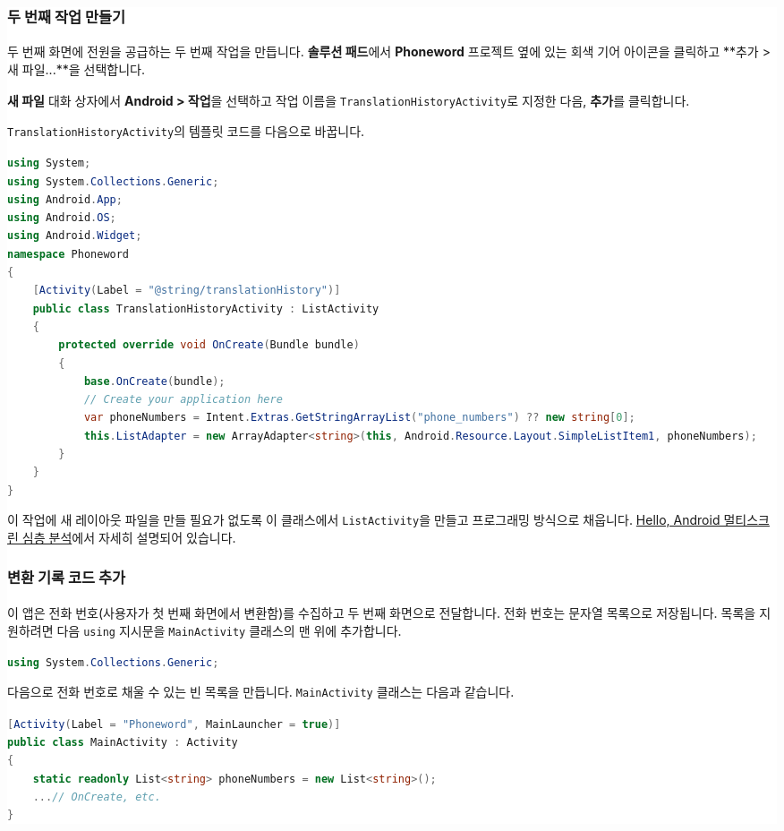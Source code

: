 ### <a name="creating-the-second-activity"></a>두 번째 작업 만들기

두 번째 화면에 전원을 공급하는 두 번째 작업을 만듭니다. **솔루션 패드**에서 **Phoneword** 프로젝트 옆에 있는 회색 기어 아이콘을 클릭하고 **추가 > 새 파일...**을 선택합니다.

**새 파일** 대화 상자에서 **Android > 작업**을 선택하고 작업 이름을 `TranslationHistoryActivity`로 지정한 다음, **추가**를 클릭합니다.

`TranslationHistoryActivity`의 템플릿 코드를 다음으로 바꿉니다.

```csharp
using System;
using System.Collections.Generic;
using Android.App;
using Android.OS;
using Android.Widget;
namespace Phoneword
{
    [Activity(Label = "@string/translationHistory")]
    public class TranslationHistoryActivity : ListActivity
    {
        protected override void OnCreate(Bundle bundle)
        {
            base.OnCreate(bundle);
            // Create your application here
            var phoneNumbers = Intent.Extras.GetStringArrayList("phone_numbers") ?? new string[0];
            this.ListAdapter = new ArrayAdapter<string>(this, Android.Resource.Layout.SimpleListItem1, phoneNumbers);
        }
    }
}
```

이 작업에 새 레이아웃 파일을 만들 필요가 없도록 이 클래스에서 `ListActivity`을 만들고 프로그래밍 방식으로 채웁니다. [Hello, Android 멀티스크린 심층 분석](~/android/get-started/hello-android-multiscreen/hello-android-multiscreen-deepdive.md)에서 자세히 설명되어 있습니다.

### <a name="adding-translation-history-code"></a>변환 기록 코드 추가

이 앱은 전화 번호(사용자가 첫 번째 화면에서 변환함)를 수집하고 두 번째 화면으로 전달합니다. 전화 번호는 문자열 목록으로 저장됩니다. 목록을 지원하려면 다음 `using` 지시문을 `MainActivity` 클래스의 맨 위에 추가합니다.

```csharp
using System.Collections.Generic;
```

다음으로 전화 번호로 채울 수 있는 빈 목록을 만듭니다. `MainActivity` 클래스는 다음과 같습니다.

```csharp
[Activity(Label = "Phoneword", MainLauncher = true)]
public class MainActivity : Activity
{
    static readonly List<string> phoneNumbers = new List<string>();
    ...// OnCreate, etc.
}
```
